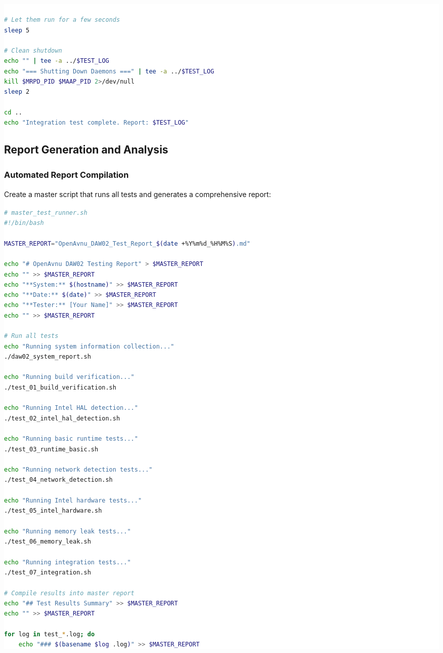 ```bash

# Let them run for a few seconds
sleep 5

# Clean shutdown
echo "" | tee -a ../$TEST_LOG
echo "=== Shutting Down Daemons ===" | tee -a ../$TEST_LOG
kill $MRPD_PID $MAAP_PID 2>/dev/null
sleep 2

cd ..
echo "Integration test complete. Report: $TEST_LOG"
```

## Report Generation and Analysis

### Automated Report Compilation
Create a master script that runs all tests and generates a comprehensive report:

```bash
# master_test_runner.sh
#!/bin/bash

MASTER_REPORT="OpenAvnu_DAW02_Test_Report_$(date +%Y%m%d_%H%M%S).md"

echo "# OpenAvnu DAW02 Testing Report" > $MASTER_REPORT
echo "" >> $MASTER_REPORT
echo "**System:** $(hostname)" >> $MASTER_REPORT
echo "**Date:** $(date)" >> $MASTER_REPORT
echo "**Tester:** [Your Name]" >> $MASTER_REPORT
echo "" >> $MASTER_REPORT

# Run all tests
echo "Running system information collection..."
./daw02_system_report.sh

echo "Running build verification..."
./test_01_build_verification.sh

echo "Running Intel HAL detection..."
./test_02_intel_hal_detection.sh

echo "Running basic runtime tests..."
./test_03_runtime_basic.sh

echo "Running network detection tests..."
./test_04_network_detection.sh

echo "Running Intel hardware tests..."
./test_05_intel_hardware.sh

echo "Running memory leak tests..."
./test_06_memory_leak.sh

echo "Running integration tests..."
./test_07_integration.sh

# Compile results into master report
echo "## Test Results Summary" >> $MASTER_REPORT
echo "" >> $MASTER_REPORT

for log in test_*.log; do
    echo "### $(basename $log .log)" >> $MASTER_REPORT
```